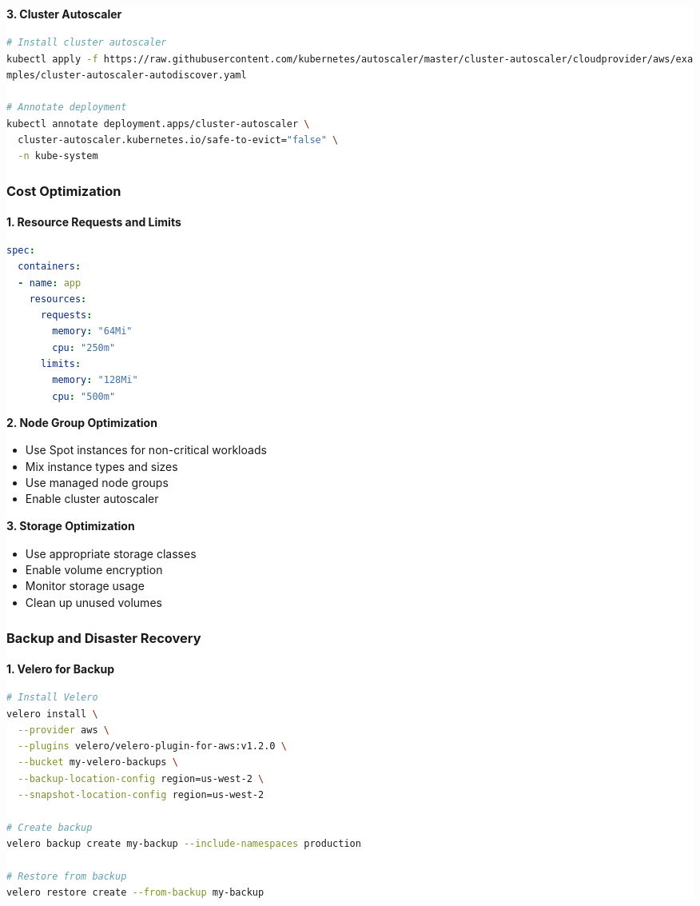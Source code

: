 ```yaml
```

**3. Cluster Autoscaler**
```bash
# Install cluster autoscaler
kubectl apply -f https://raw.githubusercontent.com/kubernetes/autoscaler/master/cluster-autoscaler/cloudprovider/aws/examples/cluster-autoscaler-autodiscover.yaml

# Annotate deployment
kubectl annotate deployment.apps/cluster-autoscaler \
  cluster-autoscaler.kubernetes.io/safe-to-evict="false" \
  -n kube-system
```

### Cost Optimization

**1. Resource Requests and Limits**
```yaml
spec:
  containers:
  - name: app
    resources:
      requests:
        memory: "64Mi"
        cpu: "250m"
      limits:
        memory: "128Mi"
        cpu: "500m"
```

**2. Node Group Optimization**
- Use Spot instances for non-critical workloads
- Mix instance types and sizes
- Use managed node groups
- Enable cluster autoscaler

**3. Storage Optimization**
- Use appropriate storage classes
- Enable volume encryption
- Monitor storage usage
- Clean up unused volumes

### Backup and Disaster Recovery

**1. Velero for Backup**
```bash
# Install Velero
velero install \
  --provider aws \
  --plugins velero/velero-plugin-for-aws:v1.2.0 \
  --bucket my-velero-backups \
  --backup-location-config region=us-west-2 \
  --snapshot-location-config region=us-west-2

# Create backup
velero backup create my-backup --include-namespaces production

# Restore from backup
velero restore create --from-backup my-backup
```
